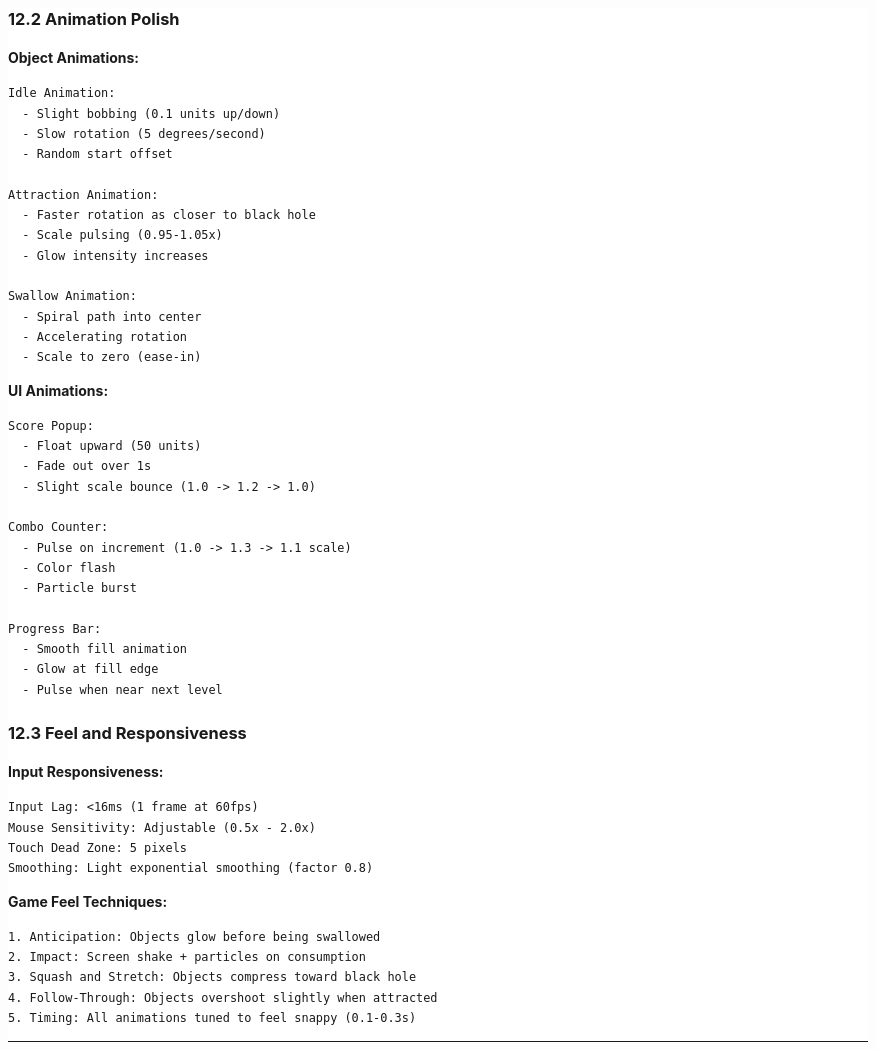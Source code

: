 ### 12.2 Animation Polish

**Object Animations:**
```
Idle Animation:
  - Slight bobbing (0.1 units up/down)
  - Slow rotation (5 degrees/second)
  - Random start offset

Attraction Animation:
  - Faster rotation as closer to black hole
  - Scale pulsing (0.95-1.05x)
  - Glow intensity increases

Swallow Animation:
  - Spiral path into center
  - Accelerating rotation
  - Scale to zero (ease-in)
```

**UI Animations:**
```
Score Popup:
  - Float upward (50 units)
  - Fade out over 1s
  - Slight scale bounce (1.0 -> 1.2 -> 1.0)

Combo Counter:
  - Pulse on increment (1.0 -> 1.3 -> 1.1 scale)
  - Color flash
  - Particle burst

Progress Bar:
  - Smooth fill animation
  - Glow at fill edge
  - Pulse when near next level
```

### 12.3 Feel and Responsiveness

**Input Responsiveness:**
```
Input Lag: <16ms (1 frame at 60fps)
Mouse Sensitivity: Adjustable (0.5x - 2.0x)
Touch Dead Zone: 5 pixels
Smoothing: Light exponential smoothing (factor 0.8)
```

**Game Feel Techniques:**
```
1. Anticipation: Objects glow before being swallowed
2. Impact: Screen shake + particles on consumption
3. Squash and Stretch: Objects compress toward black hole
4. Follow-Through: Objects overshoot slightly when attracted
5. Timing: All animations tuned to feel snappy (0.1-0.3s)
```

---